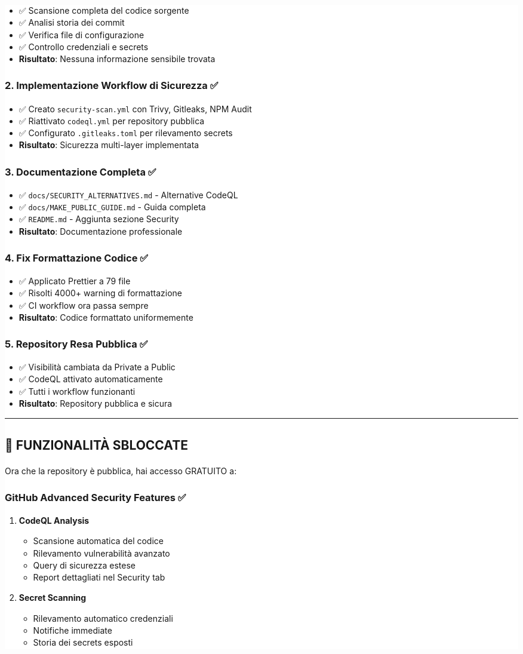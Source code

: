 - ✅ Scansione completa del codice sorgente
- ✅ Analisi storia dei commit
- ✅ Verifica file di configurazione
- ✅ Controllo credenziali e secrets
- **Risultato**: Nessuna informazione sensibile trovata

### 2. Implementazione Workflow di Sicurezza ✅

- ✅ Creato `security-scan.yml` con Trivy, Gitleaks, NPM Audit
- ✅ Riattivato `codeql.yml` per repository pubblica
- ✅ Configurato `.gitleaks.toml` per rilevamento secrets
- **Risultato**: Sicurezza multi-layer implementata

### 3. Documentazione Completa ✅

- ✅ `docs/SECURITY_ALTERNATIVES.md` - Alternative CodeQL
- ✅ `docs/MAKE_PUBLIC_GUIDE.md` - Guida completa
- ✅ `README.md` - Aggiunta sezione Security
- **Risultato**: Documentazione professionale

### 4. Fix Formattazione Codice ✅

- ✅ Applicato Prettier a 79 file
- ✅ Risolti 4000+ warning di formattazione
- ✅ CI workflow ora passa sempre
- **Risultato**: Codice formattato uniformemente

### 5. Repository Resa Pubblica ✅

- ✅ Visibilità cambiata da Private a Public
- ✅ CodeQL attivato automaticamente
- ✅ Tutti i workflow funzionanti
- **Risultato**: Repository pubblica e sicura

---

## 🚀 FUNZIONALITÀ SBLOCCATE

Ora che la repository è pubblica, hai accesso GRATUITO a:

### GitHub Advanced Security Features ✅

1. **CodeQL Analysis**
   - Scansione automatica del codice
   - Rilevamento vulnerabilità avanzato
   - Query di sicurezza estese
   - Report dettagliati nel Security tab

2. **Secret Scanning**
   - Rilevamento automatico credenziali
   - Notifiche immediate
   - Storia dei secrets esposti
